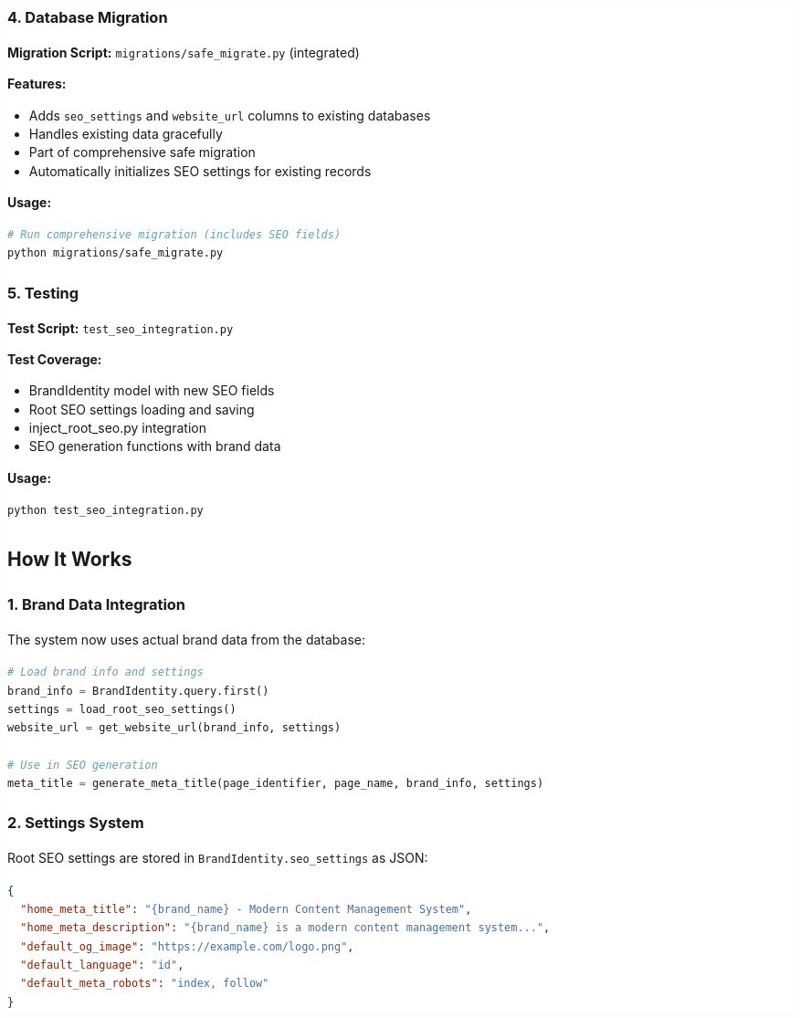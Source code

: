 ### 4. Database Migration

**Migration Script:** `migrations/safe_migrate.py` (integrated)

**Features:**
- Adds `seo_settings` and `website_url` columns to existing databases
- Handles existing data gracefully
- Part of comprehensive safe migration
- Automatically initializes SEO settings for existing records

**Usage:**
```bash
# Run comprehensive migration (includes SEO fields)
python migrations/safe_migrate.py
```

### 5. Testing

**Test Script:** `test_seo_integration.py`

**Test Coverage:**
- BrandIdentity model with new SEO fields
- Root SEO settings loading and saving
- inject_root_seo.py integration
- SEO generation functions with brand data

**Usage:**
```bash
python test_seo_integration.py
```

## How It Works

### 1. Brand Data Integration

The system now uses actual brand data from the database:

```python
# Load brand info and settings
brand_info = BrandIdentity.query.first()
settings = load_root_seo_settings()
website_url = get_website_url(brand_info, settings)

# Use in SEO generation
meta_title = generate_meta_title(page_identifier, page_name, brand_info, settings)
```

### 2. Settings System

Root SEO settings are stored in `BrandIdentity.seo_settings` as JSON:

```json
{
  "home_meta_title": "{brand_name} - Modern Content Management System",
  "home_meta_description": "{brand_name} is a modern content management system...",
  "default_og_image": "https://example.com/logo.png",
  "default_language": "id",
  "default_meta_robots": "index, follow"
}
```

